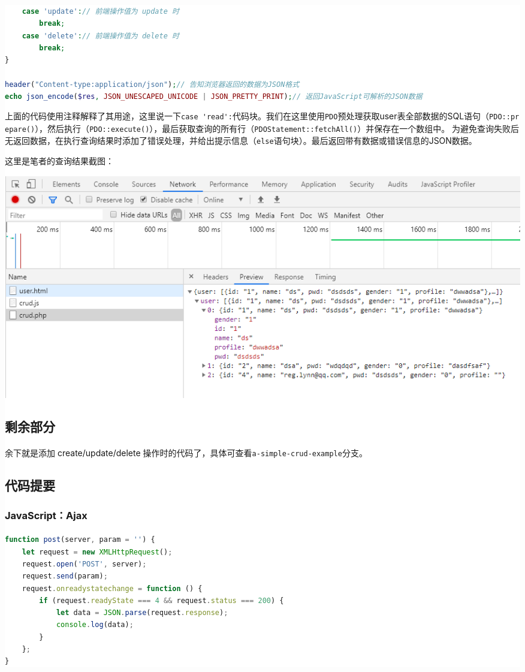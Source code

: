 ```php
    case 'update':// 前端操作值为 update 时
        break;
    case 'delete':// 前端操作值为 delete 时
        break;
}

header("Content-type:application/json");// 告知浏览器返回的数据为JSON格式
echo json_encode($res, JSON_UNESCAPED_UNICODE | JSON_PRETTY_PRINT);// 返回JavaScript可解析的JSON数据
```

上面的代码使用注释解释了其用途，这里说一下`case 'read':`代码块。我们在这里使用`PDO`预处理获取user表全部数据的SQL语句（`PDO::prepare()`），然后执行（`PDO::execute()`），最后获取查询的所有行（`PDOStatement::fetchAll()`）并保存在一个数组中。
为避免查询失败后无返回数据，在执行查询结果时添加了错误处理，并给出提示信息（`else`语句块）。最后返回带有数据或错误信息的JSON数据。

这里是笔者的查询结果截图：

![查询结果](/images/a-simple-crud-example-1.png)

## 剩余部分

余下就是添加 create/update/delete 操作时的代码了，具体可查看`a-simple-crud-example`分支。

## 代码提要

### JavaScript：Ajax

```javascript
function post(server, param = '') {
    let request = new XMLHttpRequest();
    request.open('POST', server);
    request.send(param);
    request.onreadystatechange = function () {
        if (request.readyState === 4 && request.status === 200) {
            let data = JSON.parse(request.response);
            console.log(data);
        }
    };
}
```
